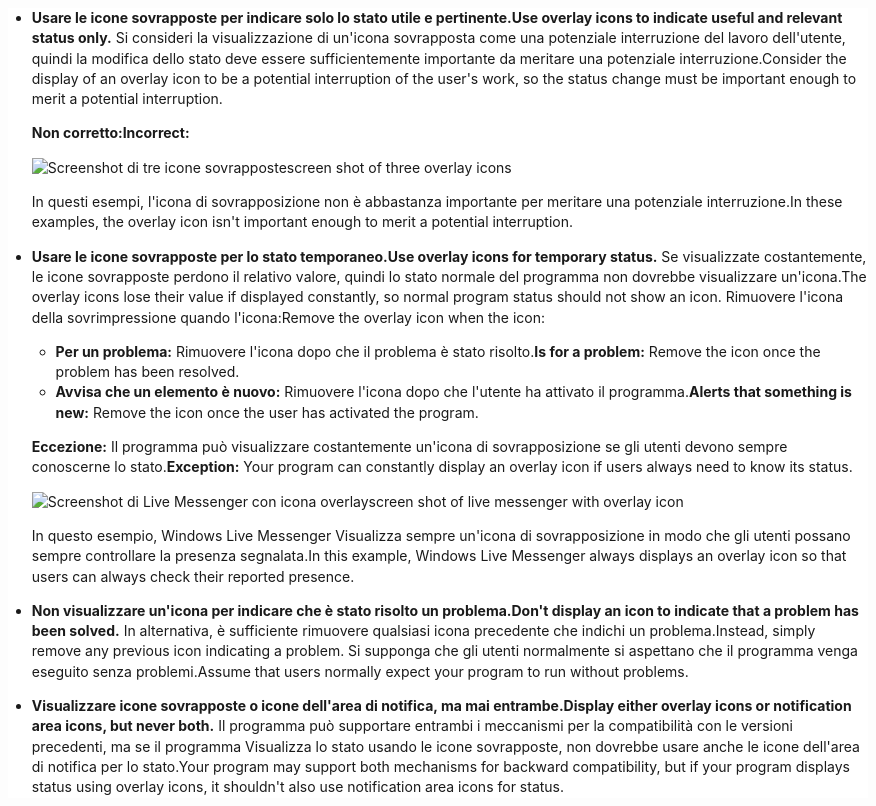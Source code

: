-   <span data-ttu-id="7cad1-274">**Usare le icone sovrapposte per indicare solo lo stato utile e pertinente.**</span><span class="sxs-lookup"><span data-stu-id="7cad1-274">**Use overlay icons to indicate useful and relevant status only.**</span></span> <span data-ttu-id="7cad1-275">Si consideri la visualizzazione di un'icona sovrapposta come una potenziale interruzione del lavoro dell'utente, quindi la modifica dello stato deve essere sufficientemente importante da meritare una potenziale interruzione.</span><span class="sxs-lookup"><span data-stu-id="7cad1-275">Consider the display of an overlay icon to be a potential interruption of the user's work, so the status change must be important enough to merit a potential interruption.</span></span>

    <span data-ttu-id="7cad1-276">**Non corretto:**</span><span class="sxs-lookup"><span data-stu-id="7cad1-276">**Incorrect:**</span></span>

    ![<span data-ttu-id="7cad1-277">Screenshot di tre icone sovrapposte</span><span class="sxs-lookup"><span data-stu-id="7cad1-277">screen shot of three overlay icons</span></span> ](images/winenv-taskbar-image17.png)

    <span data-ttu-id="7cad1-278">In questi esempi, l'icona di sovrapposizione non è abbastanza importante per meritare una potenziale interruzione.</span><span class="sxs-lookup"><span data-stu-id="7cad1-278">In these examples, the overlay icon isn't important enough to merit a potential interruption.</span></span>

-   <span data-ttu-id="7cad1-279">**Usare le icone sovrapposte per lo stato temporaneo.**</span><span class="sxs-lookup"><span data-stu-id="7cad1-279">**Use overlay icons for temporary status.**</span></span> <span data-ttu-id="7cad1-280">Se visualizzate costantemente, le icone sovrapposte perdono il relativo valore, quindi lo stato normale del programma non dovrebbe visualizzare un'icona.</span><span class="sxs-lookup"><span data-stu-id="7cad1-280">The overlay icons lose their value if displayed constantly, so normal program status should not show an icon.</span></span> <span data-ttu-id="7cad1-281">Rimuovere l'icona della sovrimpressione quando l'icona:</span><span class="sxs-lookup"><span data-stu-id="7cad1-281">Remove the overlay icon when the icon:</span></span>

    -   <span data-ttu-id="7cad1-282">**Per un problema:** Rimuovere l'icona dopo che il problema è stato risolto.</span><span class="sxs-lookup"><span data-stu-id="7cad1-282">**Is for a problem:** Remove the icon once the problem has been resolved.</span></span>
    -   <span data-ttu-id="7cad1-283">**Avvisa che un elemento è nuovo:** Rimuovere l'icona dopo che l'utente ha attivato il programma.</span><span class="sxs-lookup"><span data-stu-id="7cad1-283">**Alerts that something is new:** Remove the icon once the user has activated the program.</span></span>

    <span data-ttu-id="7cad1-284">**Eccezione:** Il programma può visualizzare costantemente un'icona di sovrapposizione se gli utenti devono sempre conoscerne lo stato.</span><span class="sxs-lookup"><span data-stu-id="7cad1-284">**Exception:** Your program can constantly display an overlay icon if users always need to know its status.</span></span>

    ![<span data-ttu-id="7cad1-285">Screenshot di Live Messenger con icona overlay</span><span class="sxs-lookup"><span data-stu-id="7cad1-285">screen shot of live messenger with overlay icon</span></span> ](images/winenv-taskbar-image18.png)

    <span data-ttu-id="7cad1-286">In questo esempio, Windows Live Messenger Visualizza sempre un'icona di sovrapposizione in modo che gli utenti possano sempre controllare la presenza segnalata.</span><span class="sxs-lookup"><span data-stu-id="7cad1-286">In this example, Windows Live Messenger always displays an overlay icon so that users can always check their reported presence.</span></span>

-   <span data-ttu-id="7cad1-287">**Non visualizzare un'icona per indicare che è stato risolto un problema.**</span><span class="sxs-lookup"><span data-stu-id="7cad1-287">**Don't display an icon to indicate that a problem has been solved.**</span></span> <span data-ttu-id="7cad1-288">In alternativa, è sufficiente rimuovere qualsiasi icona precedente che indichi un problema.</span><span class="sxs-lookup"><span data-stu-id="7cad1-288">Instead, simply remove any previous icon indicating a problem.</span></span> <span data-ttu-id="7cad1-289">Si supponga che gli utenti normalmente si aspettano che il programma venga eseguito senza problemi.</span><span class="sxs-lookup"><span data-stu-id="7cad1-289">Assume that users normally expect your program to run without problems.</span></span>
-   <span data-ttu-id="7cad1-290">**Visualizzare icone sovrapposte o icone dell'area di notifica, ma mai entrambe.**</span><span class="sxs-lookup"><span data-stu-id="7cad1-290">**Display either overlay icons or notification area icons, but never both.**</span></span> <span data-ttu-id="7cad1-291">Il programma può supportare entrambi i meccanismi per la compatibilità con le versioni precedenti, ma se il programma Visualizza lo stato usando le icone sovrapposte, non dovrebbe usare anche le icone dell'area di notifica per lo stato.</span><span class="sxs-lookup"><span data-stu-id="7cad1-291">Your program may support both mechanisms for backward compatibility, but if your program displays status using overlay icons, it shouldn't also use notification area icons for status.</span></span>
